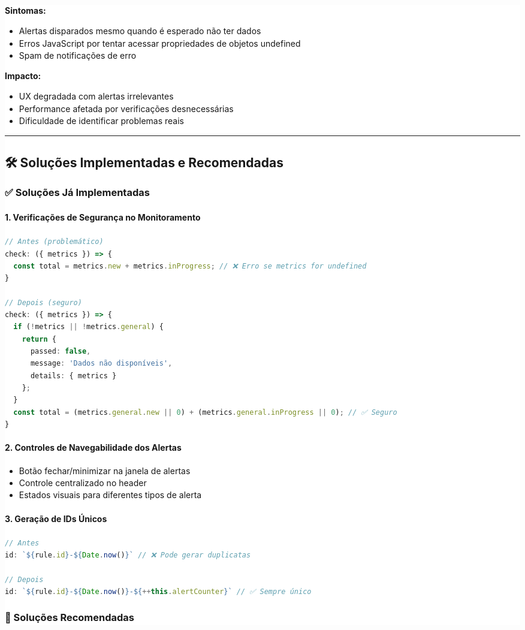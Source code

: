 **Sintomas:**
- Alertas disparados mesmo quando é esperado não ter dados
- Erros JavaScript por tentar acessar propriedades de objetos undefined
- Spam de notificações de erro

**Impacto:**
- UX degradada com alertas irrelevantes
- Performance afetada por verificações desnecessárias
- Dificuldade de identificar problemas reais

---

## 🛠️ Soluções Implementadas e Recomendadas

### **✅ Soluções Já Implementadas**

#### 1. **Verificações de Segurança no Monitoramento**
```typescript
// Antes (problemático)
check: ({ metrics }) => {
  const total = metrics.new + metrics.inProgress; // ❌ Erro se metrics for undefined
}

// Depois (seguro)
check: ({ metrics }) => {
  if (!metrics || !metrics.general) {
    return {
      passed: false,
      message: 'Dados não disponíveis',
      details: { metrics }
    };
  }
  const total = (metrics.general.new || 0) + (metrics.general.inProgress || 0); // ✅ Seguro
}
```

#### 2. **Controles de Navegabilidade dos Alertas**
- Botão fechar/minimizar na janela de alertas
- Controle centralizado no header
- Estados visuais para diferentes tipos de alerta

#### 3. **Geração de IDs Únicos**
```typescript
// Antes
id: `${rule.id}-${Date.now()}` // ❌ Pode gerar duplicatas

// Depois  
id: `${rule.id}-${Date.now()}-${++this.alertCounter}` // ✅ Sempre único
```

### **🔧 Soluções Recomendadas**

